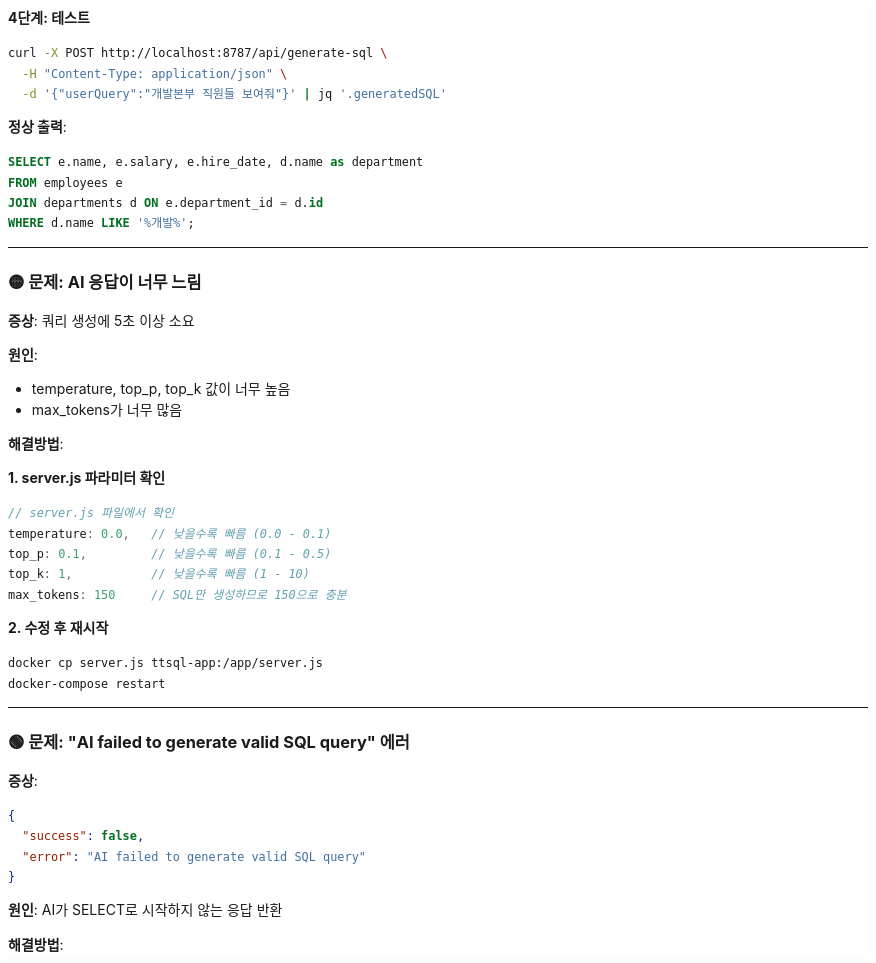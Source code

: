 **4단계: 테스트**
```bash
curl -X POST http://localhost:8787/api/generate-sql \
  -H "Content-Type: application/json" \
  -d '{"userQuery":"개발본부 직원들 보여줘"}' | jq '.generatedSQL'
```

**정상 출력**:
```sql
SELECT e.name, e.salary, e.hire_date, d.name as department
FROM employees e
JOIN departments d ON e.department_id = d.id
WHERE d.name LIKE '%개발%';
```

---

### 🟡 문제: AI 응답이 너무 느림

**증상**: 쿼리 생성에 5초 이상 소요

**원인**:
- temperature, top_p, top_k 값이 너무 높음
- max_tokens가 너무 많음

**해결방법**:

**1. server.js 파라미터 확인**
```javascript
// server.js 파일에서 확인
temperature: 0.0,   // 낮을수록 빠름 (0.0 - 0.1)
top_p: 0.1,         // 낮을수록 빠름 (0.1 - 0.5)
top_k: 1,           // 낮을수록 빠름 (1 - 10)
max_tokens: 150     // SQL만 생성하므로 150으로 충분
```

**2. 수정 후 재시작**
```bash
docker cp server.js ttsql-app:/app/server.js
docker-compose restart
```

---

### 🟢 문제: "AI failed to generate valid SQL query" 에러

**증상**:
```json
{
  "success": false,
  "error": "AI failed to generate valid SQL query"
}
```

**원인**: AI가 SELECT로 시작하지 않는 응답 반환

**해결방법**:
